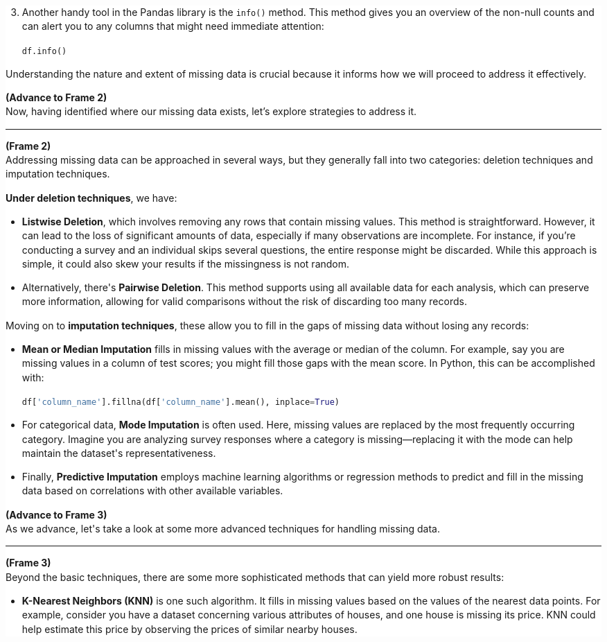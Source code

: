 3. Another handy tool in the Pandas library is the `info()` method. This method gives you an overview of the non-null counts and can alert you to any columns that might need immediate attention:
   ```python
   df.info()
   ```

Understanding the nature and extent of missing data is crucial because it informs how we will proceed to address it effectively.

**(Advance to Frame 2)**  
Now, having identified where our missing data exists, let’s explore strategies to address it.

---

**(Frame 2)**  
Addressing missing data can be approached in several ways, but they generally fall into two categories: deletion techniques and imputation techniques.

**Under deletion techniques**, we have:

- **Listwise Deletion**, which involves removing any rows that contain missing values. This method is straightforward. However, it can lead to the loss of significant amounts of data, especially if many observations are incomplete. For instance, if you’re conducting a survey and an individual skips several questions, the entire response might be discarded. While this approach is simple, it could also skew your results if the missingness is not random.

- Alternatively, there's **Pairwise Deletion**. This method supports using all available data for each analysis, which can preserve more information, allowing for valid comparisons without the risk of discarding too many records.

Moving on to **imputation techniques**, these allow you to fill in the gaps of missing data without losing any records:

- **Mean or Median Imputation** fills in missing values with the average or median of the column. For example, say you are missing values in a column of test scores; you might fill those gaps with the mean score. In Python, this can be accomplished with:
   ```python
   df['column_name'].fillna(df['column_name'].mean(), inplace=True)
   ```

- For categorical data, **Mode Imputation** is often used. Here, missing values are replaced by the most frequently occurring category. Imagine you are analyzing survey responses where a category is missing—replacing it with the mode can help maintain the dataset's representativeness.

- Finally, **Predictive Imputation** employs machine learning algorithms or regression methods to predict and fill in the missing data based on correlations with other available variables.

**(Advance to Frame 3)**  
As we advance, let's take a look at some more advanced techniques for handling missing data.

---

**(Frame 3)**  
Beyond the basic techniques, there are some more sophisticated methods that can yield more robust results:

- **K-Nearest Neighbors (KNN)** is one such algorithm. It fills in missing values based on the values of the nearest data points. For example, consider you have a dataset concerning various attributes of houses, and one house is missing its price. KNN could help estimate this price by observing the prices of similar nearby houses.
